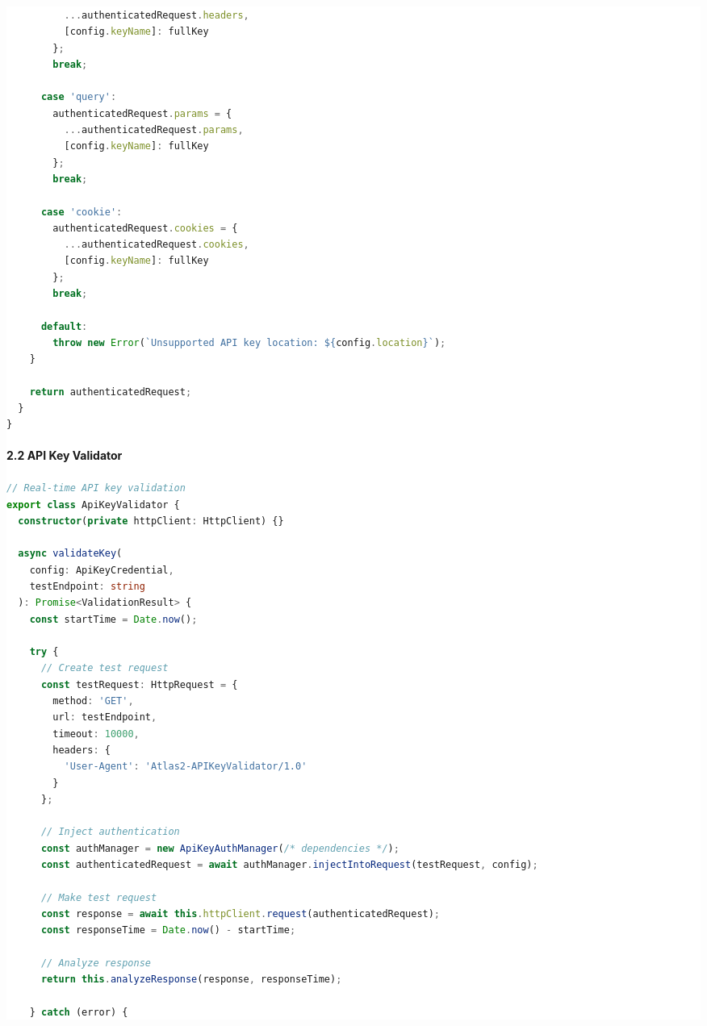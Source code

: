 ```typescript
          ...authenticatedRequest.headers,
          [config.keyName]: fullKey
        };
        break;

      case 'query':
        authenticatedRequest.params = {
          ...authenticatedRequest.params,
          [config.keyName]: fullKey
        };
        break;

      case 'cookie':
        authenticatedRequest.cookies = {
          ...authenticatedRequest.cookies,
          [config.keyName]: fullKey
        };
        break;

      default:
        throw new Error(`Unsupported API key location: ${config.location}`);
    }

    return authenticatedRequest;
  }
}
```

#### 2.2 API Key Validator
```typescript
// Real-time API key validation
export class ApiKeyValidator {
  constructor(private httpClient: HttpClient) {}

  async validateKey(
    config: ApiKeyCredential,
    testEndpoint: string
  ): Promise<ValidationResult> {
    const startTime = Date.now();

    try {
      // Create test request
      const testRequest: HttpRequest = {
        method: 'GET',
        url: testEndpoint,
        timeout: 10000,
        headers: {
          'User-Agent': 'Atlas2-APIKeyValidator/1.0'
        }
      };

      // Inject authentication
      const authManager = new ApiKeyAuthManager(/* dependencies */);
      const authenticatedRequest = await authManager.injectIntoRequest(testRequest, config);

      // Make test request
      const response = await this.httpClient.request(authenticatedRequest);
      const responseTime = Date.now() - startTime;

      // Analyze response
      return this.analyzeResponse(response, responseTime);

    } catch (error) {
```